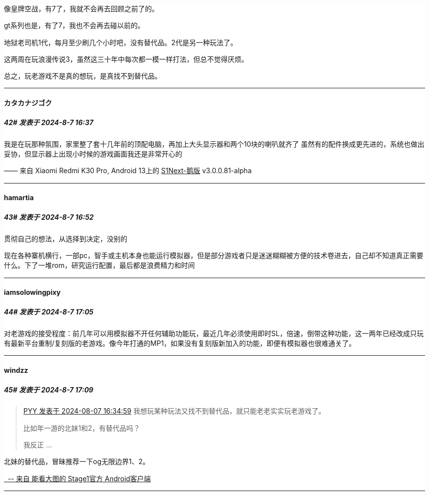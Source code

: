 像皇牌空战，有7了，我就不会再去回顾之前了的。

gt系列也是，有了7，我也不会再去碰以前的。

地狱老司机1代，每月至少刷几个小时吧，没有替代品。2代是另一种玩法了。

这两周在玩浪漫传说3，虽然这三十年中每次都一模一样打法，但总不觉得厌烦。

总之，玩老游戏不是真的想玩，是真找不到替代品。

*****

####  カタカナジゴク  
##### 42#       发表于 2024-8-7 16:37

我是在玩那种氛围，家里整了套十几年前的顶配电脑，再加上大头显示器和两个10块的喇叭就齐了
虽然有的配件换成更先进的，系统也做出妥协，但显示器上出现小时候的游戏画面我还是非常开心的

—— 来自 Xiaomi Redmi K30 Pro, Android 13上的 [S1Next-鹅版](https://github.com/ykrank/S1-Next/releases) v3.0.0.81-alpha


*****

####  hamartia  
##### 43#       发表于 2024-8-7 16:52

贯彻自己的想法，从选择到决定，没别的

现在各种寨机横行，一部pc，智手或主机本身也能运行模拟器，但是部分游戏者只是迷迷糊糊被方便的技术卷进去，自己却不知道真正需要什么。下了一堆rom，研究运行配置，最后都是浪费精力和时间


*****

####  iamsolowingpixy  
##### 44#       发表于 2024-8-7 17:05

对老游戏的接受程度：前几年可以用模拟器不开任何辅助功能玩，最近几年必须使用即时SL，倍速，倒带这种功能，这一两年已经改成只玩有最新平台重制/复刻版的老游戏。像今年打通的MP1，如果没有复刻版新加入的功能，即便有模拟器也很难通关了。


*****

####  windzz  
##### 45#       发表于 2024-8-7 17:09

<blockquote><a href="httphttps://bbs.saraba1st.com/2b/forum.php?mod=redirect&amp;goto=findpost&amp;pid=65824518&amp;ptid=2194215" target="_blank">PYY 发表于 2024-08-07 16:34:59</a>
我想玩某种玩法又找不到替代品，就只能老老实实玩老游戏了。

比如年一游的北妹1和2，有替代品吗？

我反正 ...</blockquote>北妹的替代品，冒昧推荐一下og无限边界1、2。

[  -- 来自 能看大图的 Stage1官方 Android客户端](https://www.coolapk.com/apk/140634)


*****
